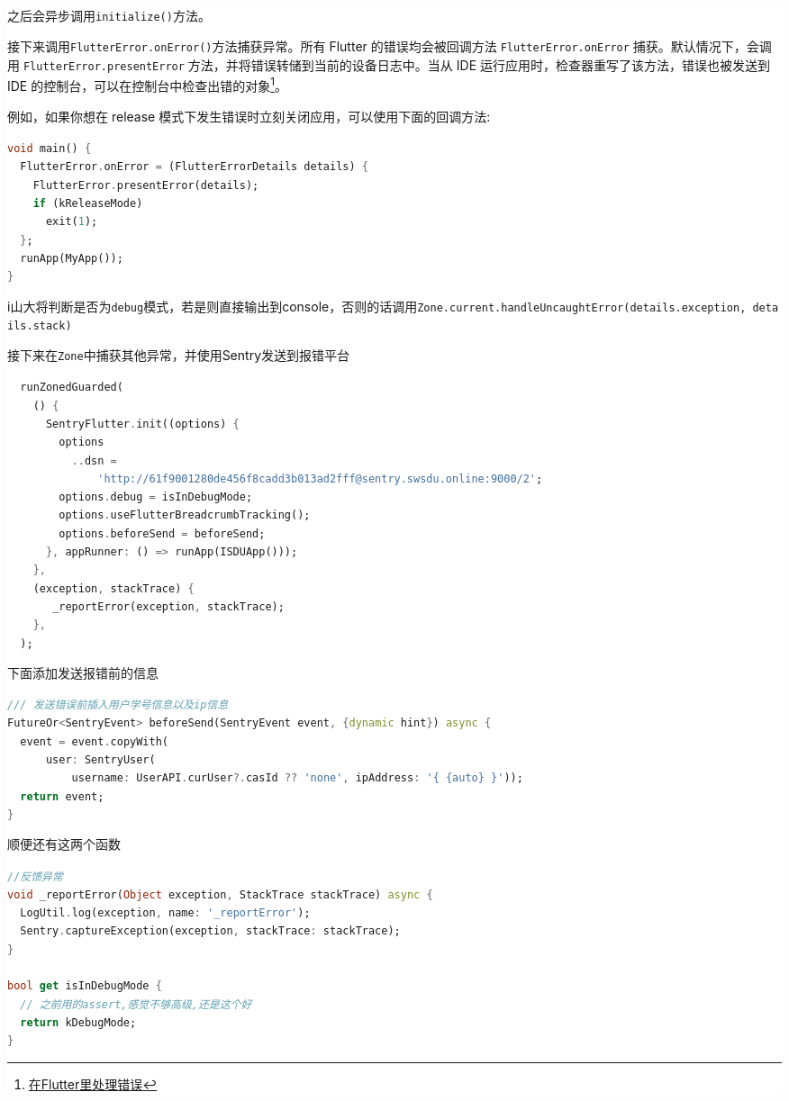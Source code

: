 之后会异步调用`initialize()`方法。

接下来调用`FlutterError.onError()`方法捕获异常。所有 Flutter 的错误均会被回调方法 `FlutterError.onError` 捕获。默认情况下，会调用 `FlutterError.presentError` 方法，并将错误转储到当前的设备日志中。当从 IDE 运行应用时，检查器重写了该方法，错误也被发送到 IDE 的控制台，可以在控制台中检查出错的对象[^3]。

例如，如果你想在 release 模式下发生错误时立刻关闭应用，可以使用下面的回调方法:

```dart
void main() {
  FlutterError.onError = (FlutterErrorDetails details) {
    FlutterError.presentError(details);
    if (kReleaseMode)
      exit(1);
  };
  runApp(MyApp());
}
```

i山大将判断是否为`debug`模式，若是则直接输出到console，否则的话调用`Zone.current.handleUncaughtError(details.exception, details.stack)`

接下来在`Zone`中捕获其他异常，并使用Sentry发送到报错平台

```dart
  runZonedGuarded(
    () {
      SentryFlutter.init((options) {
        options
          ..dsn =
              'http://61f9001280de456f8cadd3b013ad2fff@sentry.swsdu.online:9000/2';
        options.debug = isInDebugMode;
        options.useFlutterBreadcrumbTracking();
        options.beforeSend = beforeSend;
      }, appRunner: () => runApp(ISDUApp()));
    },
    (exception, stackTrace) {
       _reportError(exception, stackTrace);
    },
  );
```

下面添加发送报错前的信息

```dart
/// 发送错误前插入用户学号信息以及ip信息
FutureOr<SentryEvent> beforeSend(SentryEvent event, {dynamic hint}) async {
  event = event.copyWith(
      user: SentryUser(
          username: UserAPI.curUser?.casId ?? 'none', ipAddress: '{ {auto} }'));
  return event;
}
```

顺便还有这两个函数

```dart
//反馈异常
void _reportError(Object exception, StackTrace stackTrace) async {
  LogUtil.log(exception, name: '_reportError');
  Sentry.captureException(exception, stackTrace: stackTrace);
}

bool get isInDebugMode {
  // 之前用的assert,感觉不够高级,还是这个好
  return kDebugMode;
}
```


[^1]: [Flutter runApp -- WidgetsFlutterBinding - 掘金](https://juejin.cn/post/7031196891358429220)
[^2]: [What Does WidgetsFlutterBinding.ensureInitialized() do? - StackOverflow](https://stackoverflow.com/q/63873338/19503179)
[^3]: [在Flutter里处理错误](https://flutter.cn/docs/testing/errors)
[^4]: [Flutter异常捕获](https://book.flutterchina.club/chapter2/thread_model_and_error_report.html)
[^5]: [runZonedGuarded<R> function - Flutter](https://api.flutter-io.cn/flutter/dart-async/runZonedGuarded.html)
[^6]: [Flutter onGenerateRoute 路由管理 - CSDN](https://blog.csdn.net/sinat_17775997/article/details/106687888)
[^7]: [给特定的 route 传参 - Flutter](https://flutter.cn/docs/cookbook/navigation/navigate-with-arguments)
[^8]: [Encrypted box - Hive](https://docs.hivedb.dev/#/advanced/encrypted_box)